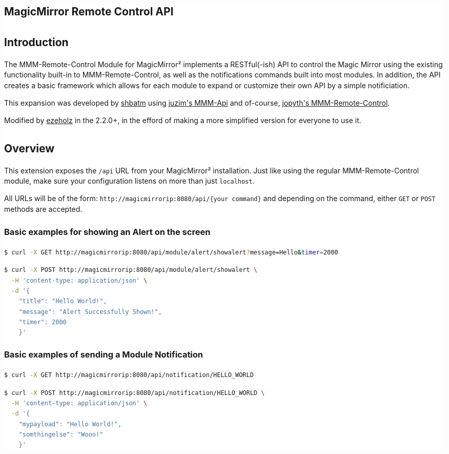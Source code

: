 ## MagicMirror Remote Control API

## Introduction

The MMM-Remote-Control Module for MagicMirror² implements a RESTful(-ish) API to control the Magic Mirror using the existing functionality built-in to MMM-Remote-Control, as well as the notifications commands built into most modules.  In addition, the API creates a basic framework which allows for each module to expand or customize their own API by a simple notificiation.

This expansion was developed by [shbatm](https://github.com/shbatm) using [juzim's MMM-Api](https://github.com/juzim/MMM-Api) and of-course, [jopyth's MMM-Remote-Control](https://github.com/jopyth/MMM-Remote-Control).

Modified by [ezeholz](https://github.com/ezeholz) in the 2.2.0+, in the efford of making a more simplified version for everyone to use it.

## Overview

This extension exposes the `/api` URL from your MagicMirror² installation. Just like using the regular MMM-Remote-Control module, make sure your configuration listens on more than just `localhost`.

All URLs will be of the form: `http://magicmirrorip:8080/api/{your command}` and depending on the command, either `GET` or `POST` methods are accepted.

### Basic examples for showing an Alert on the screen

```bash
$ curl -X GET http://magicmirrorip:8080/api/module/alert/showalert?message=Hello&timer=2000
```

```bash
$ curl -X POST http://magicmirrorip:8080/api/module/alert/showalert \
  -H 'content-type: application/json' \
  -d '{ 
    "title": "Hello World!", 
    "message": "Alert Successfully Shown!", 
    "timer": 2000
    }'
```

### Basic examples of sending a Module Notification

```bash
$ curl -X GET http://magicmirrorip:8080/api/notification/HELLO_WORLD
```

```bash
$ curl -X POST http://magicmirrorip:8080/api/notification/HELLO_WORLD \
  -H 'content-type: application/json' \
  -d '{ 
    "mypayload": "Hello World!", 
    "somthingelse": "Wooo!"
    }'
```
